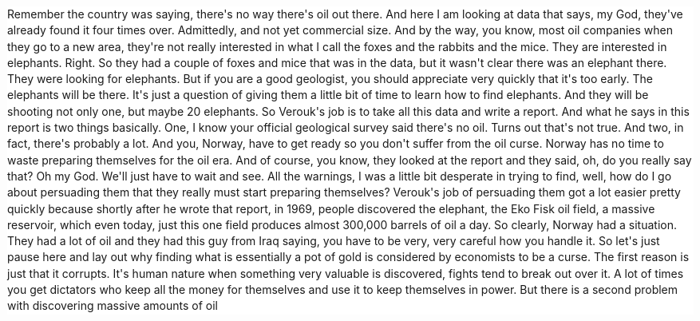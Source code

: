 Remember the country was saying,
there's no way there's oil out there.
And here I am looking at data that says,
my God, they've already found it four times over.
Admittedly, and not yet commercial size.
And by the way, you know,
most oil companies when they go to a new area,
they're not really interested in
what I call the foxes and the rabbits and the mice.
They are interested in elephants.
Right.
So they had a couple of foxes and mice
that was in the data,
but it wasn't clear there was an elephant there.
They were looking for elephants.
But if you are a good geologist,
you should appreciate very quickly
that it's too early.
The elephants will be there.
It's just a question of giving them a little bit of time
to learn how to find elephants.
And they will be shooting not only one,
but maybe 20 elephants.
So Verouk's job is to take all this data
and write a report.
And what he says in this report is two things basically.
One, I know your official geological survey said
there's no oil.
Turns out that's not true.
And two, in fact, there's probably a lot.
And you, Norway, have to get ready
so you don't suffer from the oil curse.
Norway has no time to waste preparing themselves
for the oil era.
And of course, you know, they looked at the report
and they said, oh, do you really say that?
Oh my God.
We'll just have to wait and see.
All the warnings, I was a little bit desperate
in trying to find,
well, how do I go about persuading them
that they really must start preparing themselves?
Verouk's job of persuading them
got a lot easier pretty quickly
because shortly after he wrote that report,
in 1969, people discovered the elephant,
the Eko Fisk oil field, a massive reservoir,
which even today, just this one field
produces almost 300,000 barrels of oil a day.
So clearly, Norway had a situation.
They had a lot of oil
and they had this guy from Iraq saying,
you have to be very, very careful how you handle it.
So let's just pause here and lay out
why finding what is essentially a pot of gold
is considered by economists to be a curse.
The first reason is just that it corrupts.
It's human nature when something very valuable
is discovered, fights tend to break out over it.
A lot of times you get dictators
who keep all the money for themselves
and use it to keep themselves in power.
But there is a second problem
with discovering massive amounts of oil